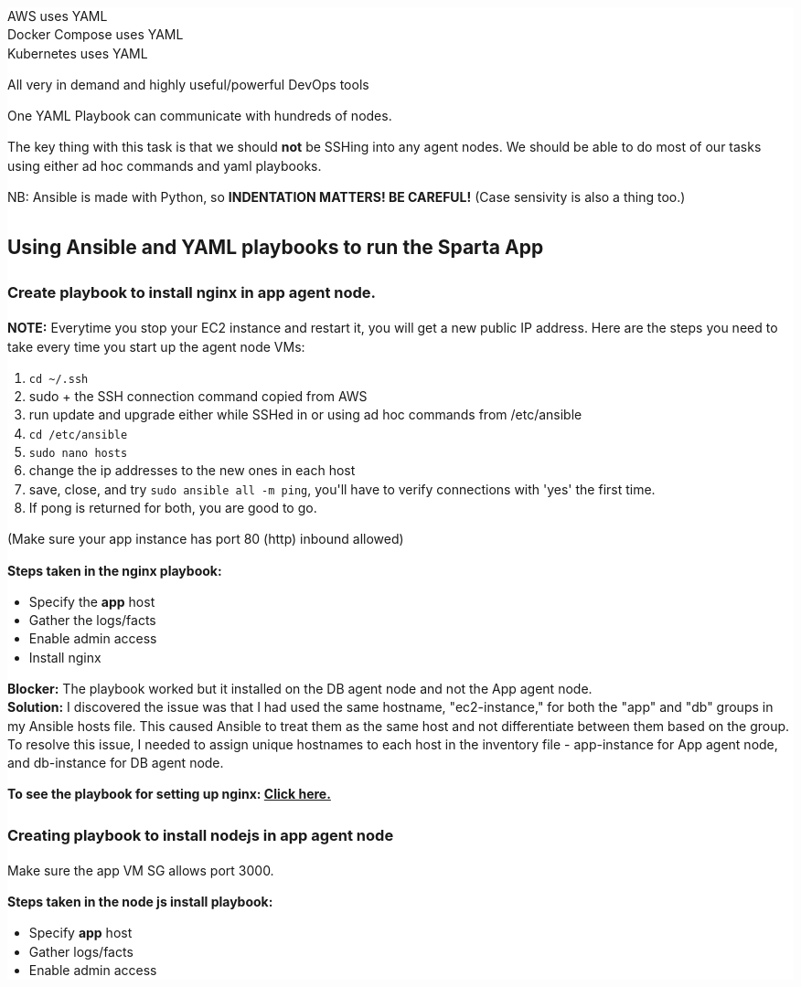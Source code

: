 AWS uses YAML  
Docker Compose uses YAML  
Kubernetes uses YAML

All very in demand and highly useful/powerful DevOps tools

One YAML Playbook can communicate with hundreds of nodes.

The key thing with this task is that we should **not** be SSHing into any agent nodes. We should be able to do most of our tasks using either ad hoc commands and yaml playbooks.

NB: Ansible is made with Python, so **INDENTATION MATTERS! BE CAREFUL!** (Case sensivity is also a thing too.)

## Using Ansible and YAML playbooks to run the Sparta App

### Create playbook to install nginx in app agent node.

**NOTE:**
Everytime you stop your EC2 instance and restart it, you will get a new public IP address. Here are the steps you need to take every time you start up the agent node VMs:
1. `cd ~/.ssh`
2. sudo + the SSH connection command copied from AWS
3. run update and upgrade either while SSHed in or using ad hoc commands from /etc/ansible
4. `cd /etc/ansible`
5. `sudo nano hosts`
6. change the ip addresses to the new ones in each host
7. save, close, and try `sudo ansible all -m ping`, you'll have to verify connections with 'yes' the first time.
8. If pong is returned for both, you are good to go.


(Make sure your app instance has port 80 (http) inbound allowed)

**Steps taken in the nginx playbook:**
* Specify the **app** host
* Gather the logs/facts
* Enable admin access
* Install nginx

**Blocker:** The playbook worked but it installed on the DB agent node and not the App agent node.  
**Solution:** I discovered the issue was that I had used the same hostname, "ec2-instance," for both the "app" and "db" groups in my Ansible hosts file. This caused Ansible to treat them as the same host and not differentiate between them based on the group. To resolve this issue, I needed to assign unique hostnames to each host in the inventory file - app-instance for App agent node, and db-instance for DB agent node.

**To see the playbook for setting up nginx: [Click here.](nginx-playbook.yml)**

### Creating playbook to install nodejs in app agent node

Make sure the app VM SG allows port 3000.

**Steps taken in the node js install playbook:**

* Specify **app** host
* Gather logs/facts
* Enable admin access
  